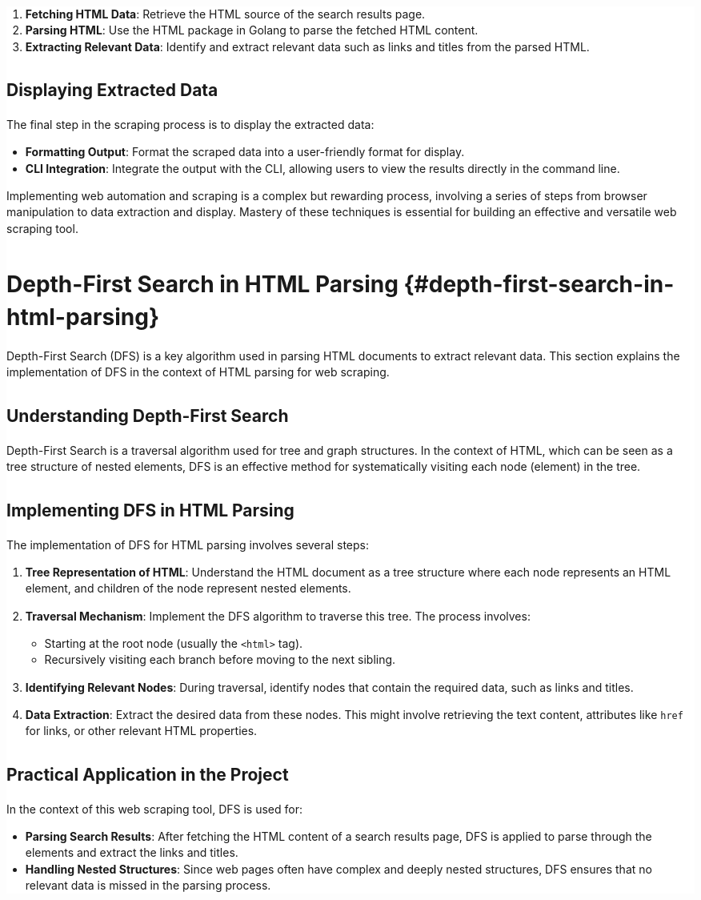 1. **Fetching HTML Data**: Retrieve the HTML source of the search results page.
2. **Parsing HTML**: Use the HTML package in Golang to parse the fetched HTML content.
3. **Extracting Relevant Data**: Identify and extract relevant data such as links and titles from the parsed HTML.

## Displaying Extracted Data
The final step in the scraping process is to display the extracted data:

- **Formatting Output**: Format the scraped data into a user-friendly format for display.
- **CLI Integration**: Integrate the output with the CLI, allowing users to view the results directly in the command line.

Implementing web automation and scraping is a complex but rewarding process, involving a series of steps from browser manipulation to data extraction and display. Mastery of these techniques is essential for building an effective and versatile web scraping tool.


# Depth-First Search in HTML Parsing {#depth-first-search-in-html-parsing}

Depth-First Search (DFS) is a key algorithm used in parsing HTML documents to extract relevant data. This section explains the implementation of DFS in the context of HTML parsing for web scraping.

## Understanding Depth-First Search
Depth-First Search is a traversal algorithm used for tree and graph structures. In the context of HTML, which can be seen as a tree structure of nested elements, DFS is an effective method for systematically visiting each node (element) in the tree.

## Implementing DFS in HTML Parsing
The implementation of DFS for HTML parsing involves several steps:

1. **Tree Representation of HTML**: Understand the HTML document as a tree structure where each node represents an HTML element, and children of the node represent nested elements.

2. **Traversal Mechanism**: Implement the DFS algorithm to traverse this tree. The process involves:
   - Starting at the root node (usually the `<html>` tag).
   - Recursively visiting each branch before moving to the next sibling.

3. **Identifying Relevant Nodes**: During traversal, identify nodes that contain the required data, such as links and titles.

4. **Data Extraction**: Extract the desired data from these nodes. This might involve retrieving the text content, attributes like `href` for links, or other relevant HTML properties.

## Practical Application in the Project
In the context of this web scraping tool, DFS is used for:

- **Parsing Search Results**: After fetching the HTML content of a search results page, DFS is applied to parse through the elements and extract the links and titles.
- **Handling Nested Structures**: Since web pages often have complex and deeply nested structures, DFS ensures that no relevant data is missed in the parsing process.
